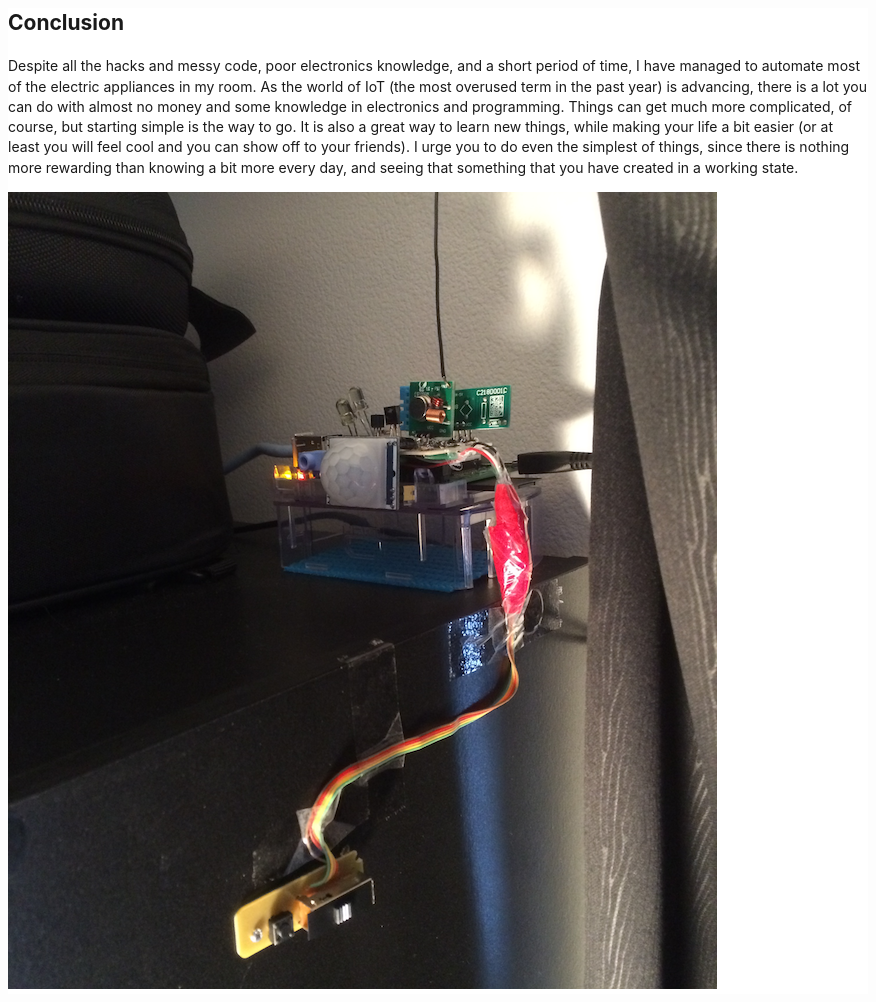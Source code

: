 ## Conclusion

Despite all the hacks and messy code, poor electronics knowledge, and a short period of time, I have managed to automate most of the electric appliances in my room. As the world of IoT (the most overused term in the past year) is advancing, there is a lot you can do with almost no money and some knowledge in electronics and programming. Things can get much more complicated, of course, but starting simple is the way to go. It is also a great way to learn new things, while making your life a bit easier (or at least you will feel cool and you can show off to your friends). I urge you to do even the simplest of things, since there is nothing more rewarding than knowing a bit more every day, and seeing that something that you have created in a working state.

![Final Result](/assets/images/homeAutomate/finished_system.png "The Final Results")
